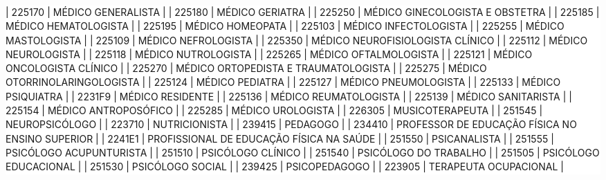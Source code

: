 | 225170 | MÉDICO GENERALISTA |
| 225180 | MÉDICO GERIATRA |
| 225250 | MÉDICO GINECOLOGISTA E OBSTETRA |
| 225185 | MÉDICO HEMATOLOGISTA |
| 225195 | MÉDICO HOMEOPATA |
| 225103 | MÉDICO INFECTOLOGISTA |
| 225255 | MÉDICO MASTOLOGISTA |
| 225109 | MÉDICO NEFROLOGISTA |
| 225350 | MÉDICO NEUROFISIOLOGISTA CLÍNICO |
| 225112 | MÉDICO NEUROLOGISTA |
| 225118 | MÉDICO NUTROLOGISTA |
| 225265 | MÉDICO OFTALMOLOGISTA |
| 225121 | MÉDICO ONCOLOGISTA CLÍNICO |
| 225270 | MÉDICO ORTOPEDISTA E TRAUMATOLOGISTA |
| 225275 | MÉDICO OTORRINOLARINGOLOGISTA |
| 225124 | MÉDICO PEDIATRA |
| 225127 | MÉDICO PNEUMOLOGISTA |
| 225133 | MÉDICO PSIQUIATRA |
| 2231F9 | MÉDICO RESIDENTE |
| 225136 | MÉDICO REUMATOLOGISTA |
| 225139 | MÉDICO SANITARISTA |
| 225154 | MÉDICO ANTROPOSÓFICO |
| 225285 | MÉDICO UROLOGISTA |
| 226305 | MUSICOTERAPEUTA |
| 251545 | NEUROPSICÓLOGO |
| 223710 | NUTRICIONISTA |
| 239415 | PEDAGOGO |
| 234410 | PROFESSOR DE EDUCAÇÃO FÍSICA NO ENSINO SUPERIOR |
| 2241E1 | PROFISSIONAL DE EDUCAÇÃO FÍSICA NA SAÚDE |
| 251550 | PSICANALISTA |
| 251555 | PSICÓLOGO ACUPUNTURISTA |
| 251510 | PSICÓLOGO CLÍNICO |
| 251540 | PSICÓLOGO DO TRABALHO |
| 251505 | PSICÓLOGO EDUCACIONAL |
| 251530 | PSICÓLOGO SOCIAL |
| 239425 | PSICOPEDAGOGO |
| 223905 | TERAPEUTA OCUPACIONAL |